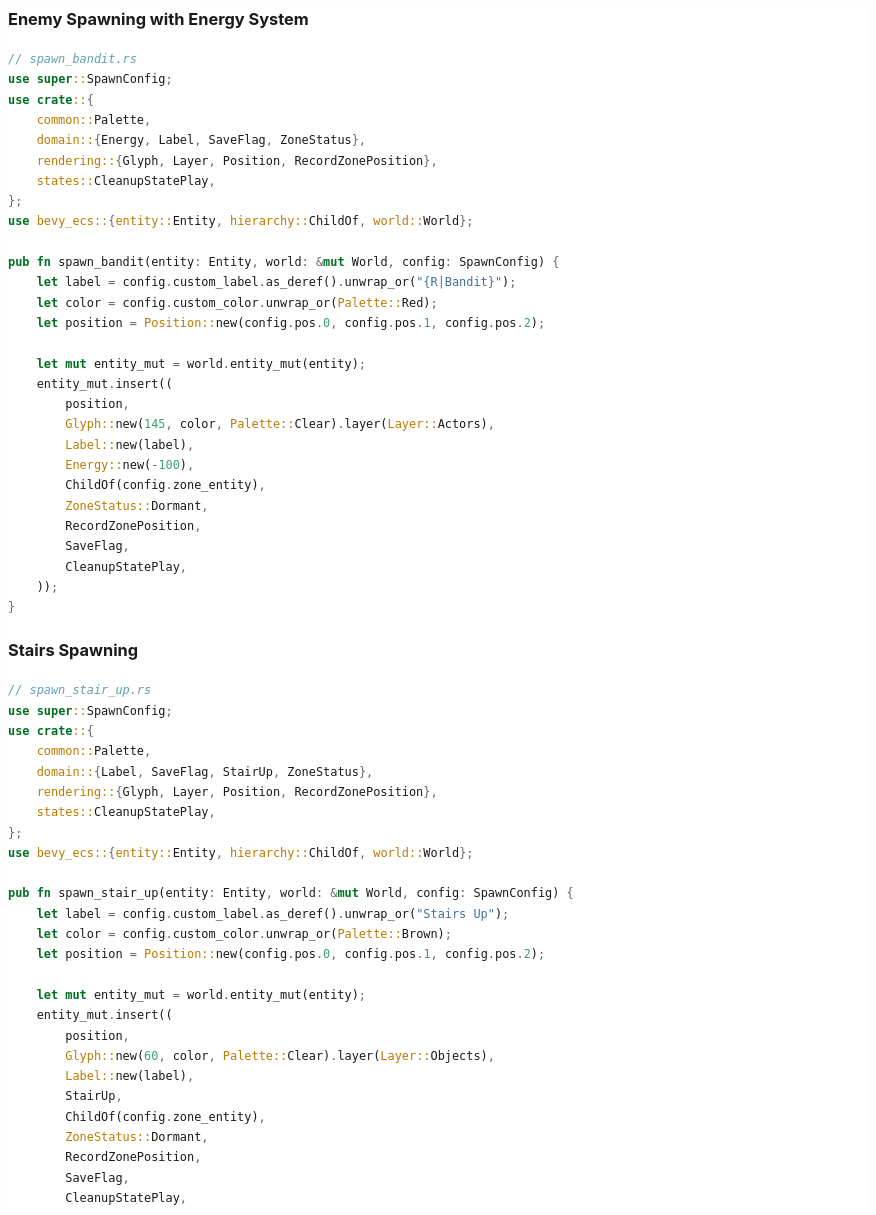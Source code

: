 ```rust
```

### Enemy Spawning with Energy System

```rust
// spawn_bandit.rs
use super::SpawnConfig;
use crate::{
    common::Palette,
    domain::{Energy, Label, SaveFlag, ZoneStatus},
    rendering::{Glyph, Layer, Position, RecordZonePosition},
    states::CleanupStatePlay,
};
use bevy_ecs::{entity::Entity, hierarchy::ChildOf, world::World};

pub fn spawn_bandit(entity: Entity, world: &mut World, config: SpawnConfig) {
    let label = config.custom_label.as_deref().unwrap_or("{R|Bandit}");
    let color = config.custom_color.unwrap_or(Palette::Red);
    let position = Position::new(config.pos.0, config.pos.1, config.pos.2);

    let mut entity_mut = world.entity_mut(entity);
    entity_mut.insert((
        position,
        Glyph::new(145, color, Palette::Clear).layer(Layer::Actors),
        Label::new(label),
        Energy::new(-100),
        ChildOf(config.zone_entity),
        ZoneStatus::Dormant,
        RecordZonePosition,
        SaveFlag,
        CleanupStatePlay,
    ));
}
```

### Stairs Spawning

```rust
// spawn_stair_up.rs
use super::SpawnConfig;
use crate::{
    common::Palette,
    domain::{Label, SaveFlag, StairUp, ZoneStatus},
    rendering::{Glyph, Layer, Position, RecordZonePosition},
    states::CleanupStatePlay,
};
use bevy_ecs::{entity::Entity, hierarchy::ChildOf, world::World};

pub fn spawn_stair_up(entity: Entity, world: &mut World, config: SpawnConfig) {
    let label = config.custom_label.as_deref().unwrap_or("Stairs Up");
    let color = config.custom_color.unwrap_or(Palette::Brown);
    let position = Position::new(config.pos.0, config.pos.1, config.pos.2);

    let mut entity_mut = world.entity_mut(entity);
    entity_mut.insert((
        position,
        Glyph::new(60, color, Palette::Clear).layer(Layer::Objects),
        Label::new(label),
        StairUp,
        ChildOf(config.zone_entity),
        ZoneStatus::Dormant,
        RecordZonePosition,
        SaveFlag,
        CleanupStatePlay,
```